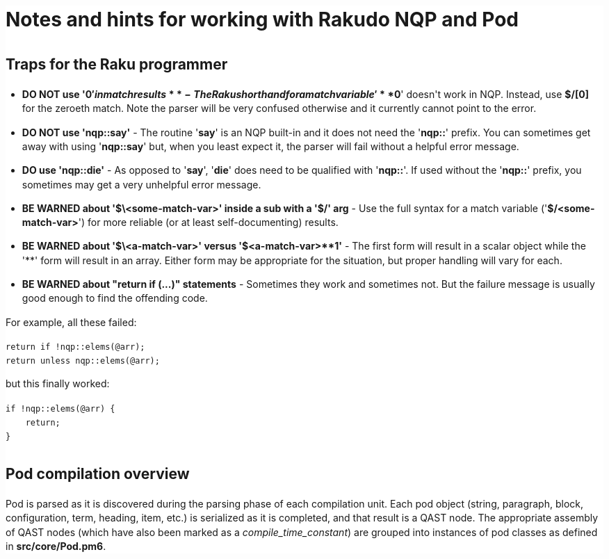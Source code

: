 # Notes and hints for working with Rakudo NQP and Pod

## Traps for the Raku programmer

+ **DO NOT use '$0' in match results** - The Raku shorthand for a
  match variable '**$0**' doesn't work in NQP. Instead, use **$/[0]**
  for the zeroeth match.  Note the parser will be very confused
  otherwise and it currently cannot point to the error.


+ **DO NOT use 'nqp::say'** - The routine '**say**' is an NQP built-in
  and it does not need the '**nqp::**' prefix. You can sometimes get
  away with using '**nqp::say**' but, when you least expect it, the
  parser will fail without a helpful error message.

+ **DO use 'nqp::die'** - As opposed to '**say**', '**die**' does need
  to be qualified with '**nqp::**'.  If used without the '**nqp::**'
  prefix, you sometimes may get a very unhelpful error message.

+ **BE WARNED about '$\<some-match-var>' inside a sub with a '$/'
  arg** - Use the full syntax for a match variable
  ('**$/\<some-match-var>**') for more reliable (or at least
  self-documenting) results.

+ **BE WARNED about '$\<a-match-var>' versus
  '$\<a-match-var>\*\*1'** - The first form will result in a scalar
  object while the '\*\*' form will result in an array.  Either form
  may be appropriate for the situation, but proper handling will vary
  for each.

+ **BE WARNED about "return if (...)" statements** - Sometimes they
  work and sometimes not. But the failure message is usually good
  enough to find the offending code.

For example, all these failed:

```
return if !nqp::elems(@arr);
return unless nqp::elems(@arr);
```
but this finally worked:

```
if !nqp::elems(@arr) {
    return;
}
```

## Pod compilation overview

Pod is parsed as it is discovered during the parsing phase of each
compilation unit. Each pod object (string, paragraph, block,
configuration, term, heading, item, etc.) is serialized as it is
completed, and that result is a QAST node. The appropriate assembly of
QAST nodes (which have also been marked as a *compile_time_constant*)
are grouped into instances of pod classes as defined in
**src/core/Pod.pm6**.
